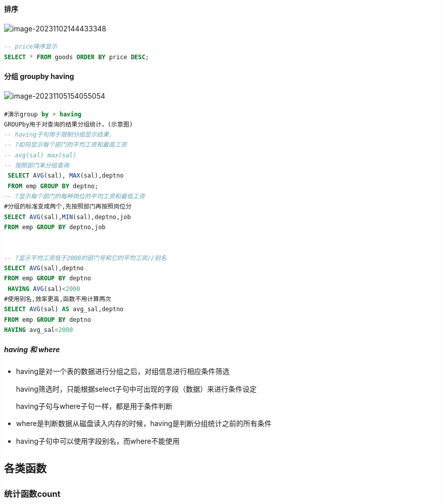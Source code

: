 #### 排序

![image-20231102144433348](https://raw.githubusercontent.com/balance-hy/typora/master/2023img/202311021444583.png)

```sql
-- price降序显示
SELECT * FROM goods ORDER BY price DESC;
```

#### 分组 groupby having

![image-20231105154055054](https://raw.githubusercontent.com/balance-hy/typora/master/2023img/202311051540746.png)

```sql
#演示group by + having
GROUPby用于对查询的结果分组统计，(示意图)
-- having子句用于限制分组显示结果.
-- ?如何显示每个部门的平均工资和最高工资
-- avg(sal) max(sal)
-- 按照部门来分组查询
 SELECT AVG(sal), MAX(sal),deptno
 FROM emp GROUP BY deptno;
-- ?显示每个部门的每种岗位的平均工资和最低工资
#分组的标准变成两个,先按照部门再按照岗位分
SELECT AVG(sal),MIN(sal),deptno,job
FROM emp GROUP BY deptno,job


-- ?显示平均工资低于2000的部门号和它的平均工资//别名
SELECT AVG(sal),deptno
FROM emp GROUP BY deptno
 HAVING AVG(sal)<2000
#使用别名,效率更高,函数不用计算两次
SELECT AVG(sal) AS avg_sal,deptno
FROM emp GROUP BY deptno 
HAVING avg_sal<2000
```

##### having 和 where

- having是对一个表的数据进行分组之后，对组信息进行相应条件筛选

  having筛选时，只能根据select子句中可出现的字段（数据）来进行条件设定

  having子句与where子句一样，都是用于条件判断

- where是判断数据从磁盘读入内存的时候，having是判断分组统计之前的所有条件

- having子句中可以使用字段别名，而where不能使用

## 各类函数

### 统计函数count

